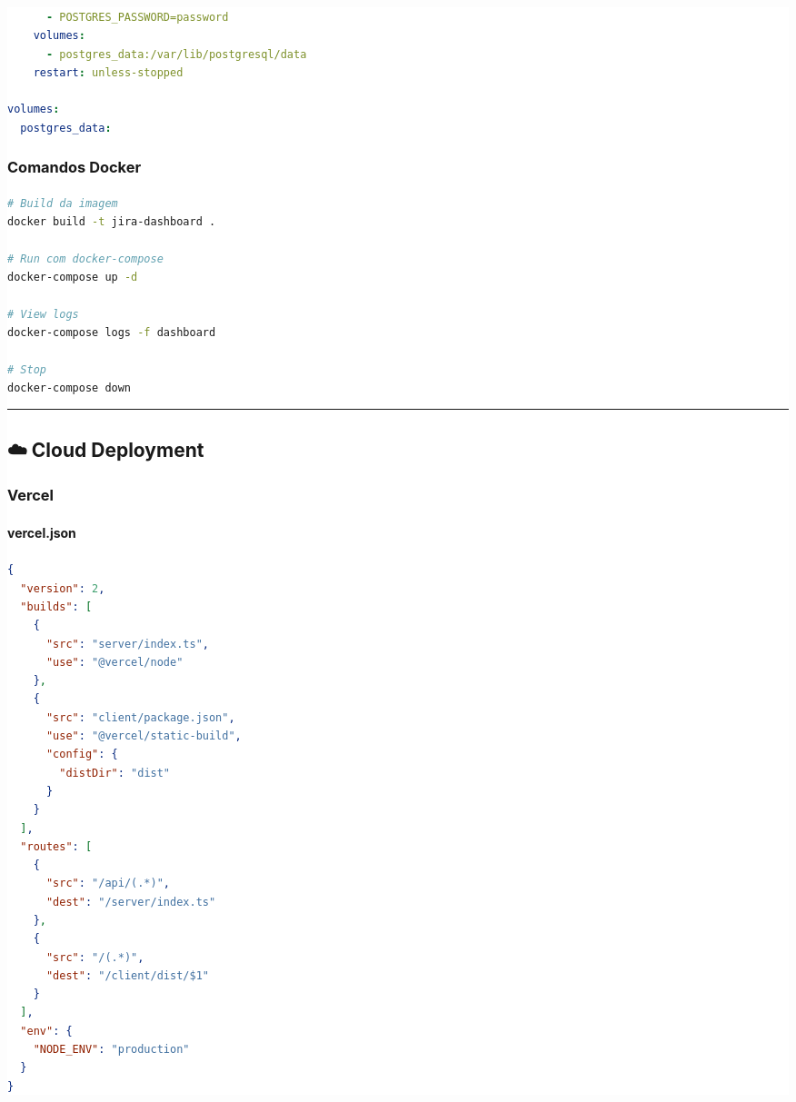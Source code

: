 ```yaml
      - POSTGRES_PASSWORD=password
    volumes:
      - postgres_data:/var/lib/postgresql/data
    restart: unless-stopped

volumes:
  postgres_data:
```

### **Comandos Docker**
```bash
# Build da imagem
docker build -t jira-dashboard .

# Run com docker-compose
docker-compose up -d

# View logs
docker-compose logs -f dashboard

# Stop
docker-compose down
```

---

## ☁️ **Cloud Deployment**

### **Vercel**

#### **vercel.json**
```json
{
  "version": 2,
  "builds": [
    {
      "src": "server/index.ts",
      "use": "@vercel/node"
    },
    {
      "src": "client/package.json",
      "use": "@vercel/static-build",
      "config": {
        "distDir": "dist"
      }
    }
  ],
  "routes": [
    {
      "src": "/api/(.*)",
      "dest": "/server/index.ts"
    },
    {
      "src": "/(.*)",
      "dest": "/client/dist/$1"
    }
  ],
  "env": {
    "NODE_ENV": "production"
  }
}
```
